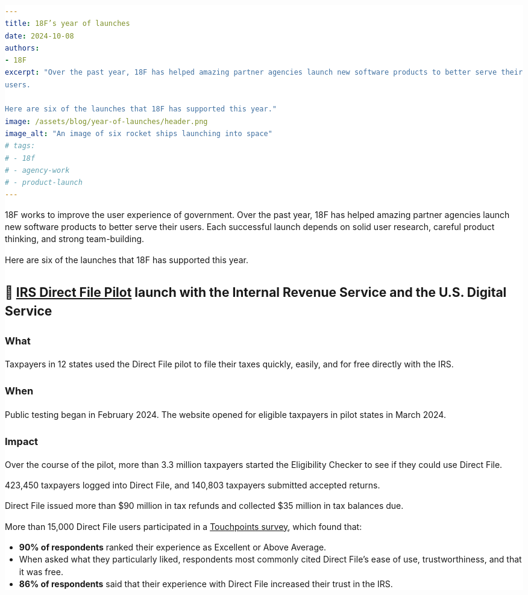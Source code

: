 ```yaml
---
title: 18F’s year of launches
date: 2024-10-08
authors: 
- 18F
excerpt: "Over the past year, 18F has helped amazing partner agencies launch new software products to better serve their users.

Here are six of the launches that 18F has supported this year."
image: /assets/blog/year-of-launches/header.png
image_alt: "An image of six rocket ships launching into space"
# tags:
# - 18f
# - agency-work
# - product-launch
---
```


18F works to improve the user experience of government. Over the past year, 18F has helped amazing partner agencies launch new software products to better serve their users. Each successful launch depends on solid user research, careful product thinking, and strong team-building.

Here are six of the launches that 18F has supported this year.


## 🚀 [IRS Direct File Pilot](https://directfile.irs.gov/) launch with the Internal Revenue Service and the U.S. Digital Service

### What

Taxpayers in 12 states used the Direct File pilot to file their taxes quickly, easily, and for free directly with the IRS. 

### When
Public testing began in February 2024. The website opened for eligible taxpayers in pilot states in March 2024. 

### Impact
Over the course of the pilot, more than 3.3 million taxpayers started the Eligibility Checker to see if they could use Direct File. 

423,450 taxpayers logged into Direct File, and 140,803 taxpayers submitted accepted returns.

Direct File issued more than $90 million in tax refunds and collected $35 million in tax balances due.

More than 15,000 Direct File users participated in a [Touchpoints survey](https://touchpoints.digital.gov/), which found that:

* **90% of respondents** ranked their experience as Excellent or Above Average.
* When asked what they particularly liked, respondents most commonly cited Direct File’s ease of use, trustworthiness, and that it was free.
* **86% of respondents** said that their experience with Direct File increased their trust in the IRS.
